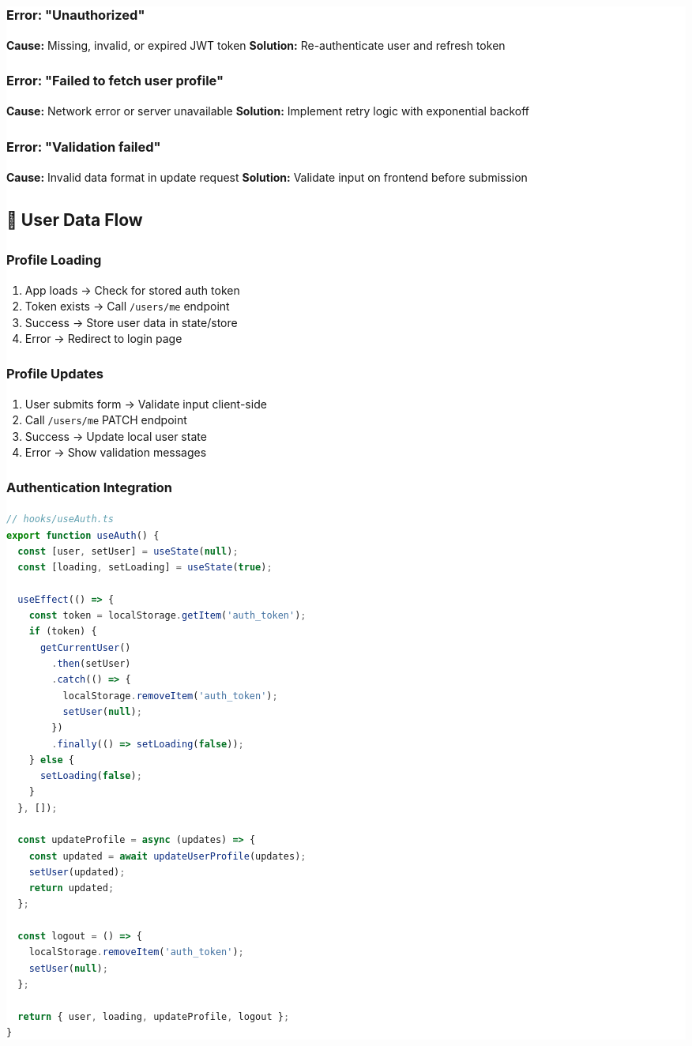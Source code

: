 ### Error: "Unauthorized"
**Cause:** Missing, invalid, or expired JWT token
**Solution:** Re-authenticate user and refresh token

### Error: "Failed to fetch user profile"
**Cause:** Network error or server unavailable
**Solution:** Implement retry logic with exponential backoff

### Error: "Validation failed"
**Cause:** Invalid data format in update request
**Solution:** Validate input on frontend before submission

## 🔄 User Data Flow

### Profile Loading
1. App loads → Check for stored auth token
2. Token exists → Call `/users/me` endpoint
3. Success → Store user data in state/store
4. Error → Redirect to login page

### Profile Updates
1. User submits form → Validate input client-side
2. Call `/users/me` PATCH endpoint
3. Success → Update local user state
4. Error → Show validation messages

### Authentication Integration
```typescript
// hooks/useAuth.ts
export function useAuth() {
  const [user, setUser] = useState(null);
  const [loading, setLoading] = useState(true);

  useEffect(() => {
    const token = localStorage.getItem('auth_token');
    if (token) {
      getCurrentUser()
        .then(setUser)
        .catch(() => {
          localStorage.removeItem('auth_token');
          setUser(null);
        })
        .finally(() => setLoading(false));
    } else {
      setLoading(false);
    }
  }, []);

  const updateProfile = async (updates) => {
    const updated = await updateUserProfile(updates);
    setUser(updated);
    return updated;
  };

  const logout = () => {
    localStorage.removeItem('auth_token');
    setUser(null);
  };

  return { user, loading, updateProfile, logout };
}
```
